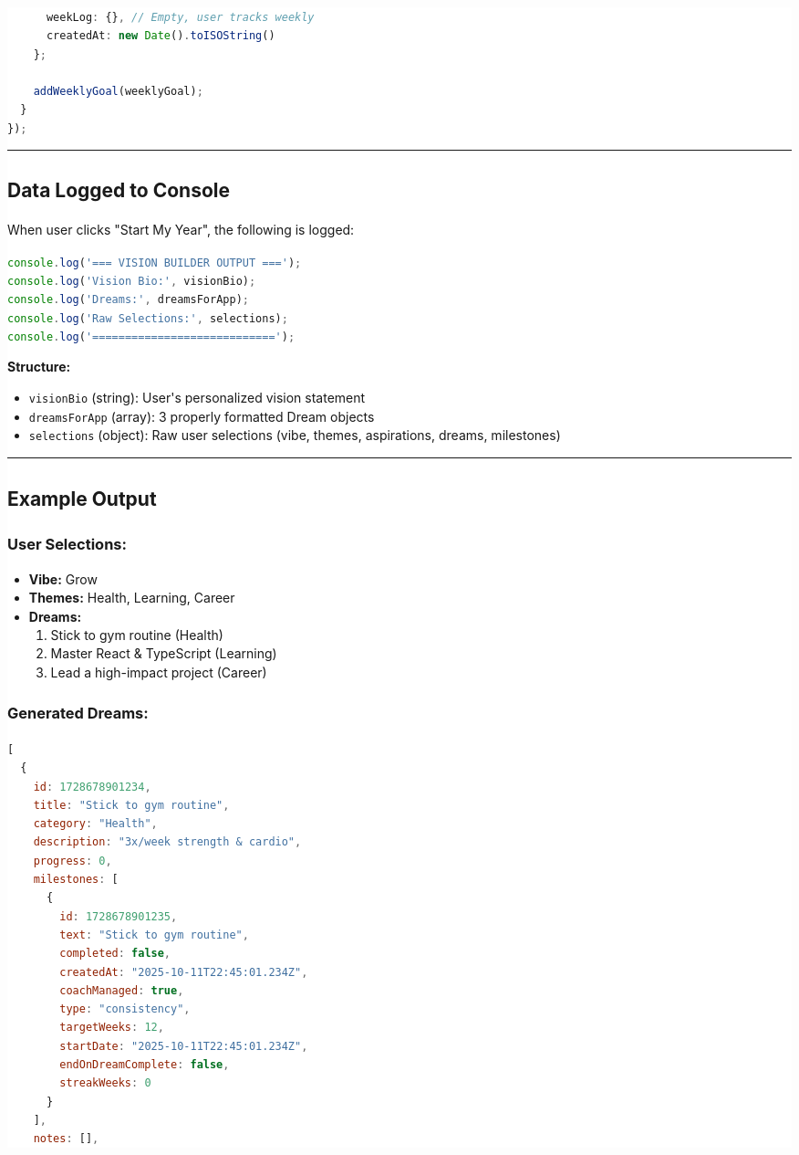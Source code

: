 ```javascript
      weekLog: {}, // Empty, user tracks weekly
      createdAt: new Date().toISOString()
    };
    
    addWeeklyGoal(weeklyGoal);
  }
});
```

---

## Data Logged to Console

When user clicks "Start My Year", the following is logged:

```javascript
console.log('=== VISION BUILDER OUTPUT ===');
console.log('Vision Bio:', visionBio);
console.log('Dreams:', dreamsForApp);
console.log('Raw Selections:', selections);
console.log('============================');
```

**Structure:**
- `visionBio` (string): User's personalized vision statement
- `dreamsForApp` (array): 3 properly formatted Dream objects
- `selections` (object): Raw user selections (vibe, themes, aspirations, dreams, milestones)

---

## Example Output

### User Selections:
- **Vibe:** Grow
- **Themes:** Health, Learning, Career
- **Dreams:** 
  1. Stick to gym routine (Health)
  2. Master React & TypeScript (Learning)
  3. Lead a high-impact project (Career)

### Generated Dreams:
```javascript
[
  {
    id: 1728678901234,
    title: "Stick to gym routine",
    category: "Health",
    description: "3x/week strength & cardio",
    progress: 0,
    milestones: [
      {
        id: 1728678901235,
        text: "Stick to gym routine",
        completed: false,
        createdAt: "2025-10-11T22:45:01.234Z",
        coachManaged: true,
        type: "consistency",
        targetWeeks: 12,
        startDate: "2025-10-11T22:45:01.234Z",
        endOnDreamComplete: false,
        streakWeeks: 0
      }
    ],
    notes: [],
```